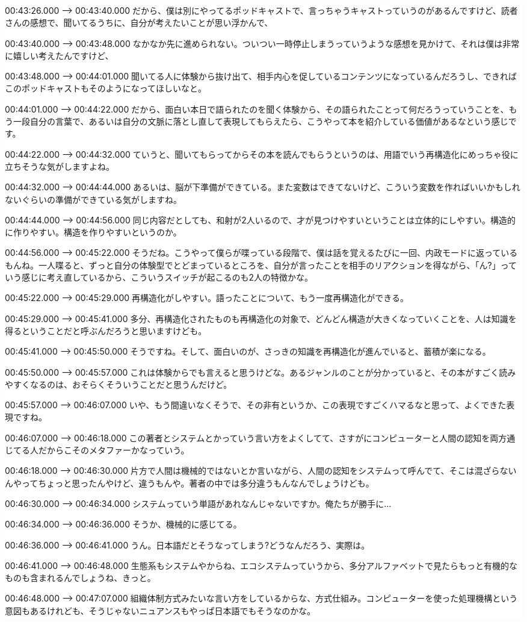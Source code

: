 00:43:26.000 --> 00:43:40.000
だから、僕は別にやってるポッドキャストで、言っちゃうキャストっていうのがあるんですけど、読者さんの感想で、聞いてるうちに、自分が考えたいことが思い浮かんで、

00:43:40.000 --> 00:43:48.000
なかなか先に進められない。ついつい一時停止しまうっていうような感想を見かけて、それは僕は非常に嬉しい考えたんですけど、

00:43:48.000 --> 00:44:01.000
聞いてる人に体験から抜け出て、相手内心を促しているコンテンツになっているんだろうし、できればこのポッドキャストもそのようになってほしいなと。

00:44:01.000 --> 00:44:22.000
だから、面白い本日で語られたのを聞く体験から、その語られたことって何だろうっていうことを、もう一段自分の言葉で、あるいは自分の文脈に落とし直して表現してもらえたら、こうやって本を紹介している価値があるなという感じです。

00:44:22.000 --> 00:44:32.000
ていうと、聞いてもらってからその本を読んでもらうというのは、用語でいう再構造化にめっちゃ役に立ちそうな気がしますよね。

00:44:32.000 --> 00:44:44.000
あるいは、脳が下準備ができている。また変数はできてないけど、こういう変数を作ればいいかもしれないぐらいの準備ができている気がしますね。

00:44:44.000 --> 00:44:56.000
同じ内容だとしても、和射が2人いるので、才が見つけやすいということは立体的にしやすい。構造的に作りやすい。構造を作りやすいというのか。

00:44:56.000 --> 00:45:22.000
そうだね。こうやって僕らが喋っている段階で、僕は話を覚えるたびに一回、内政モードに返っているもんね。一人喋ると、ずっと自分の体験型でとどまっているところを、自分が言ったことを相手のリアクションを得ながら、「ん?」っていう感じに考え直しているから、こういうスイッチが起こるのも2人の特徴かな。

00:45:22.000 --> 00:45:29.000
再構造化がしやすい。語ったことについて、もう一度再構造化ができる。

00:45:29.000 --> 00:45:41.000
多分、再構造化されたものも再構造化の対象で、どんどん構造が大きくなっていくことを、人は知識を得るということだと呼ぶんだろうと思いますけども。

00:45:41.000 --> 00:45:50.000
そうですね。そして、面白いのが、さっきの知識を再構造化が進んでいると、蓄積が楽になる。

00:45:50.000 --> 00:45:57.000
これは体験からでも言えると思うけどな。あるジャンルのことが分かっていると、その本がすごく読みやすくなるのは、おそらくそういうことだと思うんだけど。

00:45:57.000 --> 00:46:07.000
いや、もう間違いなくそうで、その非有というか、この表現ですごくハマるなと思って、よくできた表現ですね。

00:46:07.000 --> 00:46:18.000
この著者とシステムとかっていう言い方をよくしてて、さすがにコンピューターと人間の認知を両方通じてる人だからこそのメタファーかなっていう。

00:46:18.000 --> 00:46:30.000
片方で人間は機械的ではないとか言いながら、人間の認知をシステムって呼んでて、そこは混ざらないんやってちょっと思ったんやけど、違うもんや。著者の中では多分違うもんなんでしょうけども。

00:46:30.000 --> 00:46:34.000
システムっていう単語があれなんじゃないですか。俺たちが勝手に…

00:46:34.000 --> 00:46:36.000
そうか、機械的に感じてる。

00:46:36.000 --> 00:46:41.000
うん。日本語だとそうなってしまう?どうなんだろう、実際は。

00:46:41.000 --> 00:46:48.000
生態系もシステムやからね、エコシステムっていうから、多分アルファベットで見たらもっと有機的なものも含まれるんでしょうね、きっと。

00:46:48.000 --> 00:47:07.000
組織体制方式みたいな言い方をしているからな、方式仕組み。コンピューターを使った処理機構という意図もあるけれども、そうじゃないニュアンスもやっぱ日本語でもそうなのかな。

